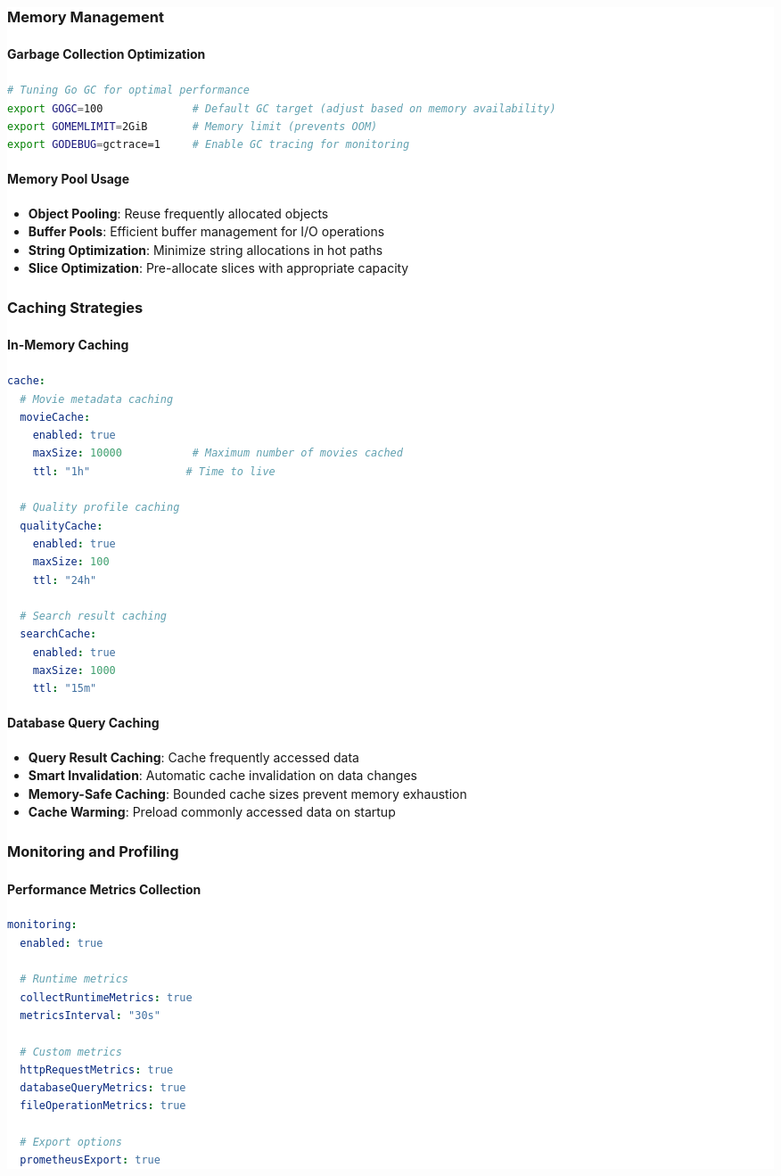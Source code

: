 ### Memory Management

#### Garbage Collection Optimization
```bash
# Tuning Go GC for optimal performance
export GOGC=100              # Default GC target (adjust based on memory availability)
export GOMEMLIMIT=2GiB       # Memory limit (prevents OOM)
export GODEBUG=gctrace=1     # Enable GC tracing for monitoring
```

#### Memory Pool Usage
- **Object Pooling**: Reuse frequently allocated objects
- **Buffer Pools**: Efficient buffer management for I/O operations
- **String Optimization**: Minimize string allocations in hot paths
- **Slice Optimization**: Pre-allocate slices with appropriate capacity

### Caching Strategies

#### In-Memory Caching
```yaml
cache:
  # Movie metadata caching
  movieCache:
    enabled: true
    maxSize: 10000           # Maximum number of movies cached
    ttl: "1h"               # Time to live

  # Quality profile caching
  qualityCache:
    enabled: true
    maxSize: 100
    ttl: "24h"

  # Search result caching
  searchCache:
    enabled: true
    maxSize: 1000
    ttl: "15m"
```

#### Database Query Caching
- **Query Result Caching**: Cache frequently accessed data
- **Smart Invalidation**: Automatic cache invalidation on data changes
- **Memory-Safe Caching**: Bounded cache sizes prevent memory exhaustion
- **Cache Warming**: Preload commonly accessed data on startup

### Monitoring and Profiling

#### Performance Metrics Collection
```yaml
monitoring:
  enabled: true

  # Runtime metrics
  collectRuntimeMetrics: true
  metricsInterval: "30s"

  # Custom metrics
  httpRequestMetrics: true
  databaseQueryMetrics: true
  fileOperationMetrics: true

  # Export options
  prometheusExport: true
```